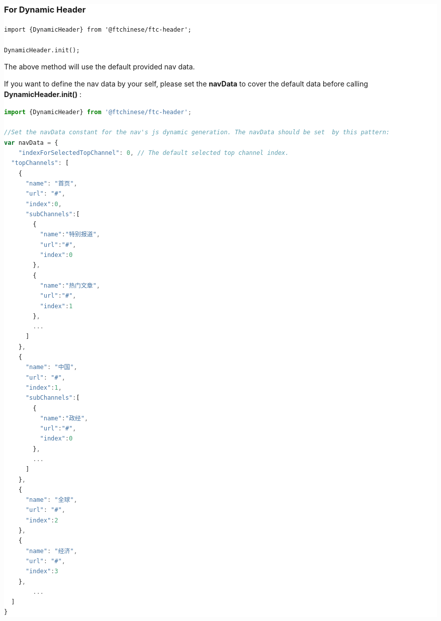 ### For Dynamic Header
```
import {DynamicHeader} from '@ftchinese/ftc-header';

DynamicHeader.init();
```
The above method will use the default provided nav data.

If you want to define the nav data by your self, please set the **navData** to cover the default data before calling **DynamicHeader.init()** :

```js
import {DynamicHeader} from '@ftchinese/ftc-header';

//Set the navData constant for the nav's js dynamic generation. The navData should be set  by this pattern:
var navData = {
	"indexForSelectedTopChannel": 0, // The default selected top channel index.
  "topChannels": [
    {
      "name": "首页",
      "url": "#",
      "index":0,
      "subChannels":[
        {
          "name":"特别报道",
          "url":"#",
          "index":0
        },
        {
          "name":"热门文章",
          "url":"#",
          "index":1
        },
        ...
      ]  
    },
    {
      "name": "中国",
      "url": "#",
      "index":1,
      "subChannels":[
        {
          "name":"政经",
          "url":"#",
          "index":0
        },
        ...
      ]
    },
    {
      "name": "全球",
      "url": "#",
      "index":2
    },
    {
      "name": "经济",
      "url": "#",
      "index":3
    },
		...
  ]
}

```